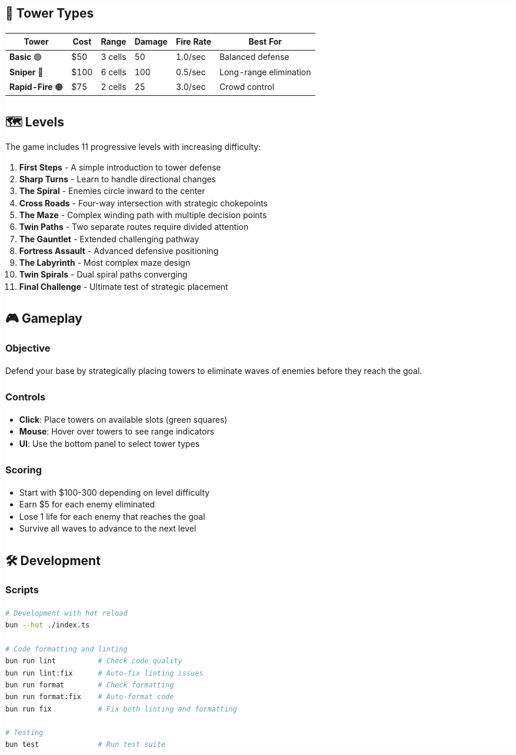 ## 🎯 Tower Types

| Tower | Cost | Range | Damage | Fire Rate | Best For |
|-------|------|-------|--------|-----------|----------|
| **Basic** 🟢 | $50 | 3 cells | 50 | 1.0/sec | Balanced defense |
| **Sniper** 🔵 | $100 | 6 cells | 100 | 0.5/sec | Long-range elimination |
| **Rapid-Fire** 🟠 | $75 | 2 cells | 25 | 3.0/sec | Crowd control |

## 🗺️ Levels

The game includes 11 progressive levels with increasing difficulty:

1. **First Steps** - A simple introduction to tower defense
2. **Sharp Turns** - Learn to handle directional changes
3. **The Spiral** - Enemies circle inward to the center
4. **Cross Roads** - Four-way intersection with strategic chokepoints
5. **The Maze** - Complex winding path with multiple decision points
6. **Twin Paths** - Two separate routes require divided attention
7. **The Gauntlet** - Extended challenging pathway
8. **Fortress Assault** - Advanced defensive positioning
9. **The Labyrinth** - Most complex maze design
10. **Twin Spirals** - Dual spiral paths converging
11. **Final Challenge** - Ultimate test of strategic placement

## 🎮 Gameplay

### Objective
Defend your base by strategically placing towers to eliminate waves of enemies before they reach the goal.

### Controls
- **Click**: Place towers on available slots (green squares)
- **Mouse**: Hover over towers to see range indicators
- **UI**: Use the bottom panel to select tower types

### Scoring
- Start with $100-300 depending on level difficulty
- Earn $5 for each enemy eliminated
- Lose 1 life for each enemy that reaches the goal
- Survive all waves to advance to the next level

## 🛠️ Development

### Scripts

```bash
# Development with hot reload
bun --hot ./index.ts

# Code formatting and linting
bun run lint          # Check code quality
bun run lint:fix      # Auto-fix linting issues
bun run format        # Check formatting
bun run format:fix    # Auto-format code
bun run fix           # Fix both linting and formatting

# Testing
bun test              # Run test suite
```
